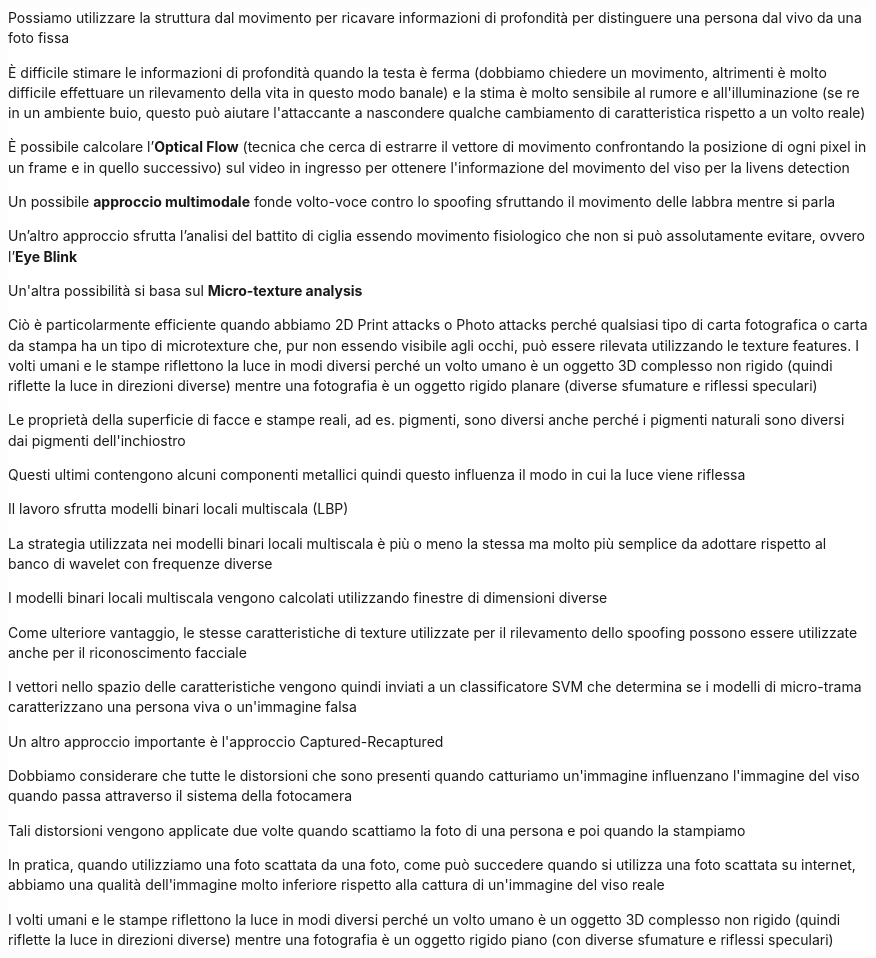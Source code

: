 Possiamo utilizzare la struttura dal movimento per ricavare informazioni di profondità per distinguere una persona dal vivo da una foto fissa

È difficile stimare le informazioni di profondità quando la testa è ferma (dobbiamo chiedere un movimento, altrimenti è molto difficile effettuare un rilevamento della vita in questo modo banale) e la stima è molto sensibile al rumore e all'illuminazione (se re in un ambiente buio, questo può aiutare l'attaccante a nascondere qualche cambiamento di caratteristica rispetto a un volto reale)

È possibile calcolare l’**Optical Flow** (tecnica che cerca di estrarre il vettore di movimento confrontando la posizione di ogni pixel in un frame e in quello successivo) sul video in ingresso per ottenere l'informazione del movimento del viso per la livens detection

Un possibile **approccio multimodale** fonde volto-voce contro lo spoofing sfruttando il movimento delle labbra mentre si parla

Un’altro approccio sfrutta l’analisi del battito di ciglia essendo movimento fisiologico che non si può assolutamente evitare, ovvero l’**Eye Blink**

Un'altra possibilità si basa sul **Micro-texture analysis**

Ciò è particolarmente efficiente quando abbiamo 2D Print attacks o Photo attacks perché qualsiasi tipo di carta fotografica o carta da stampa ha un tipo di microtexture che, pur non essendo visibile agli occhi, può essere rilevata utilizzando le texture features. I volti umani e le stampe riflettono la luce in modi diversi perché un volto umano è un oggetto 3D complesso non rigido (quindi riflette la luce in direzioni diverse) mentre una fotografia è un oggetto rigido planare (diverse sfumature e riflessi speculari)

Le proprietà della superficie di facce e stampe reali, ad es. pigmenti, sono diversi anche perché i pigmenti naturali sono diversi dai pigmenti dell'inchiostro

Questi ultimi contengono alcuni componenti metallici quindi questo influenza il modo in cui la luce viene riflessa

Il lavoro sfrutta modelli binari locali multiscala (LBP)

La strategia utilizzata nei modelli binari locali multiscala è più o meno la stessa ma molto più semplice da adottare rispetto al banco di wavelet con frequenze diverse

I modelli binari locali multiscala vengono calcolati utilizzando finestre di dimensioni diverse

Come ulteriore vantaggio, le stesse caratteristiche di texture utilizzate per il rilevamento dello spoofing possono essere utilizzate anche per il riconoscimento facciale

I vettori nello spazio delle caratteristiche vengono quindi inviati a un classificatore SVM che determina se i modelli di micro-trama caratterizzano una persona viva o un'immagine falsa

Un altro approccio importante è l'approccio Captured-Recaptured

Dobbiamo considerare che tutte le distorsioni che sono presenti quando catturiamo un'immagine influenzano l'immagine del viso quando passa attraverso il sistema della fotocamera

Tali distorsioni vengono applicate due volte quando scattiamo la foto di una persona e poi quando la stampiamo

In pratica, quando utilizziamo una foto scattata da una foto, come può succedere quando si utilizza una foto scattata su internet, abbiamo una qualità dell'immagine molto inferiore rispetto alla cattura di un'immagine del viso reale

I volti umani e le stampe riflettono la luce in modi diversi perché un volto umano è un oggetto 3D complesso non rigido (quindi riflette la luce in direzioni diverse) mentre una fotografia è un oggetto rigido piano (con diverse sfumature e riflessi speculari)
